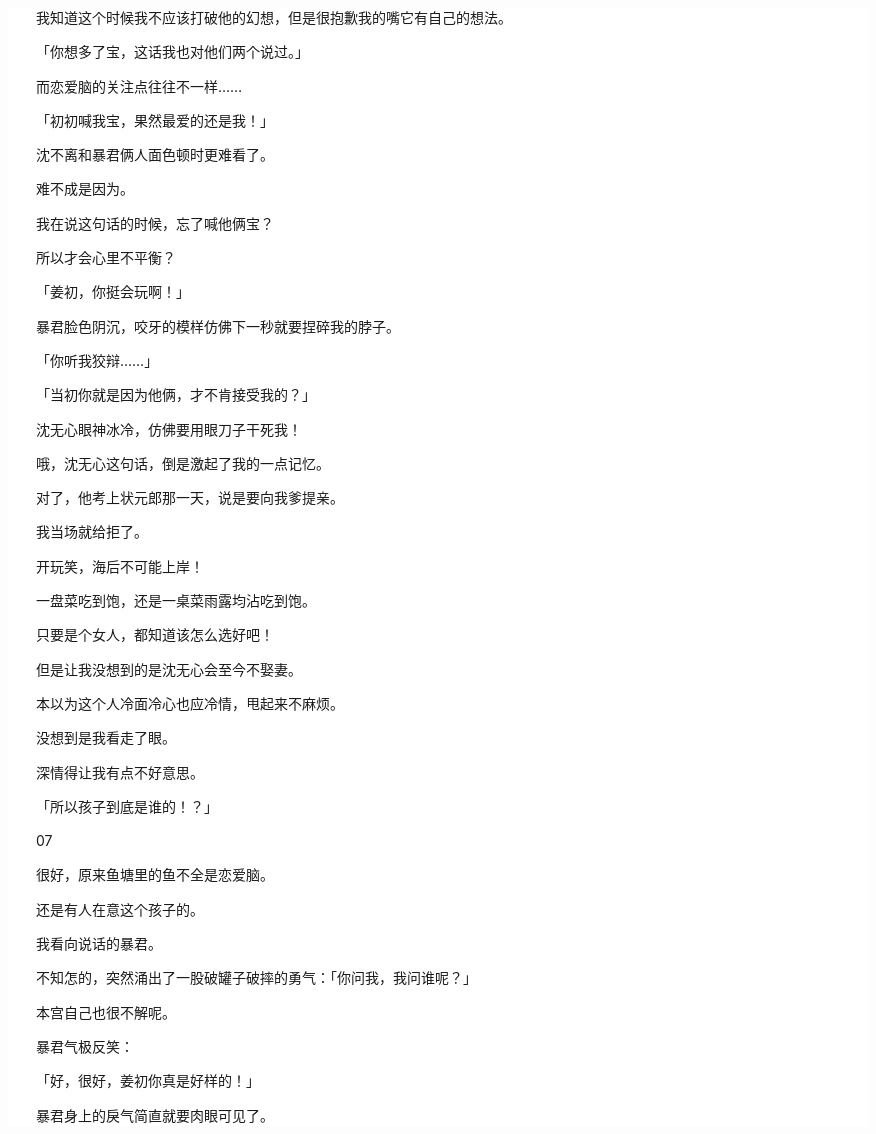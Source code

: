 &emsp;&emsp;我知道这个时候我不应该打破他的幻想，但是很抱歉我的嘴它有自己的想法。  
  
&emsp;&emsp;「你想多了宝，这话我也对他们两个说过。」  
  
&emsp;&emsp;而恋爱脑的关注点往往不一样……  
  
&emsp;&emsp;「初初喊我宝，果然最爱的还是我！」  
  
&emsp;&emsp;沈不离和暴君俩人面色顿时更难看了。  
  
&emsp;&emsp;难不成是因为。  
  
&emsp;&emsp;我在说这句话的时候，忘了喊他俩宝？  
  
&emsp;&emsp;所以才会心里不平衡？  
  
&emsp;&emsp;「姜初，你挺会玩啊！」  
  
&emsp;&emsp;暴君脸色阴沉，咬牙的模样仿佛下一秒就要捏碎我的脖子。  
  
&emsp;&emsp;「你听我狡辩……」  
  
&emsp;&emsp;「当初你就是因为他俩，才不肯接受我的？」  
  
&emsp;&emsp;沈无心眼神冰冷，仿佛要用眼刀子干死我！  
  
&emsp;&emsp;哦，沈无心这句话，倒是激起了我的一点记忆。  
  
&emsp;&emsp;对了，他考上状元郎那一天，说是要向我爹提亲。  
  
&emsp;&emsp;我当场就给拒了。  
  
&emsp;&emsp;开玩笑，海后不可能上岸！  
  
&emsp;&emsp;一盘菜吃到饱，还是一桌菜雨露均沾吃到饱。  
  
&emsp;&emsp;只要是个女人，都知道该怎么选好吧！  
  
&emsp;&emsp;但是让我没想到的是沈无心会至今不娶妻。  
  
&emsp;&emsp;本以为这个人冷面冷心也应冷情，甩起来不麻烦。  
  
&emsp;&emsp;没想到是我看走了眼。  
  
&emsp;&emsp;深情得让我有点不好意思。  
  
&emsp;&emsp;「所以孩子到底是谁的！？」  
  
&emsp;&emsp;07  
  
&emsp;&emsp;很好，原来鱼塘里的鱼不全是恋爱脑。  
  
&emsp;&emsp;还是有人在意这个孩子的。  
  
&emsp;&emsp;我看向说话的暴君。  
  
&emsp;&emsp;不知怎的，突然涌出了一股破罐子破摔的勇气：「你问我，我问谁呢？」  
  
&emsp;&emsp;本宫自己也很不解呢。  
  
&emsp;&emsp;暴君气极反笑：  
  
&emsp;&emsp;「好，很好，姜初你真是好样的！」  
  
&emsp;&emsp;暴君身上的戾气简直就要肉眼可见了。  
  